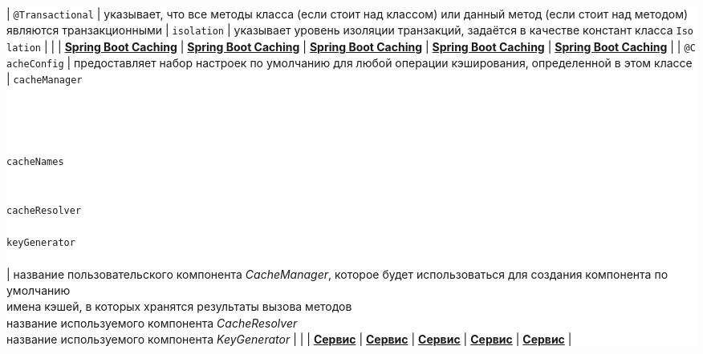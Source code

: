 |                                         `@Transactional`                                          | указывает, что все методы класса (если стоит над классом) или данный метод (если стоит над методом) являются транзакционными                                                                |                                                                        `isolation`                                                                        | указывает уровень изоляции транзакций, задаётся в качестве констант класса `Isolation`                                                                                                                                                                                                                                                                                                                                                                                                                                                                                                                                                                              |                                                                                                                                                               |
|               [**Spring Boot Caching**](/conspect/03_02.md/#321-spring-boot-caching)               | [**Spring Boot Caching**](/conspect/03_02.md/#321-spring-boot-caching)                                                                                                                       |                                           [**Spring Boot Caching**](/conspect/03_02.md/#321-spring-boot-caching)                                           | [**Spring Boot Caching**](/conspect/03_02.md/#321-spring-boot-caching)                                                                                                                                                                                                                                                                                                                                                                                                                                                                                                                                                                                               |                                             [**Spring Boot Caching**](/conspect/03_02.md/#321-spring-boot-caching)                                             |
|                                          `@CacheConfig`                                           | предоставляет набор настроек по умолчанию для любой операции кэширования, определенной в этом классе                                                                                        |                    `cacheManager`<br/><br/><br/><br/><br/>`cacheNames`<br/><br/><br/>`cacheResolver`<br/><br/>`keyGenerator`<br/><br/>                    | название пользовательского компонента _CacheManager_, которое будет использоваться для создания компонента по умолчанию<br/>имена кэшей, в которых хранятся результаты вызова методов<br/>название используемого компонента _CacheResolver_<br/>название используемого компонента _KeyGenerator_                                                                                                                                                                                                                                                                                                                                                                    |                                                                                                                                                               |
|                           [**Сервис**](/conspect/03_03.md/#3312-сервис)                            | [**Сервис**](/conspect/03_03.md/#3312-сервис)                                                                                                                                                |                                                       [**Сервис**](/conspect/03_03.md/#3312-сервис)                                                        | [**Сервис**](/conspect/03_03.md/#3312-сервис)                                                                                                                                                                                                                                                                                                                                                                                                                                                                                                                                                                                                                        |                                                         [**Сервис**](/conspect/03_03.md/#3312-сервис)                                                          |